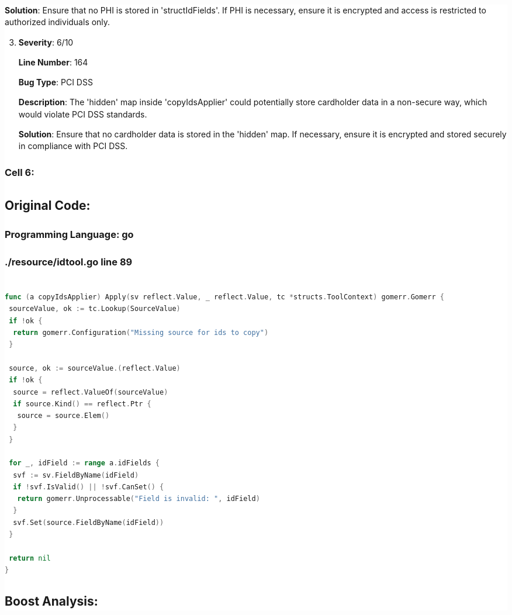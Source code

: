    **Solution**: Ensure that no PHI is stored in 'structIdFields'. If PHI is necessary, ensure it is encrypted and access is restricted to authorized individuals only.


3. **Severity**: 6/10

   **Line Number**: 164

   **Bug Type**: PCI DSS

   **Description**: The 'hidden' map inside 'copyIdsApplier' could potentially store cardholder data in a non-secure way, which would violate PCI DSS standards.

   **Solution**: Ensure that no cardholder data is stored in the 'hidden' map. If necessary, ensure it is encrypted and stored securely in compliance with PCI DSS.





### Cell 6:
## Original Code:

### Programming Language: go
### ./resource/idtool.go line 89

```go

func (a copyIdsApplier) Apply(sv reflect.Value, _ reflect.Value, tc *structs.ToolContext) gomerr.Gomerr {
 sourceValue, ok := tc.Lookup(SourceValue)
 if !ok {
  return gomerr.Configuration("Missing source for ids to copy")
 }

 source, ok := sourceValue.(reflect.Value)
 if !ok {
  source = reflect.ValueOf(sourceValue)
  if source.Kind() == reflect.Ptr {
   source = source.Elem()
  }
 }

 for _, idField := range a.idFields {
  svf := sv.FieldByName(idField)
  if !svf.IsValid() || !svf.CanSet() {
   return gomerr.Unprocessable("Field is invalid: ", idField)
  }
  svf.Set(source.FieldByName(idField))
 }

 return nil
}

```
## Boost Analysis:
